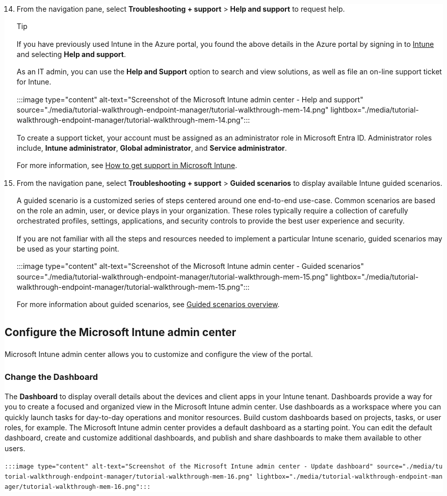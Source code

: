 14. From the navigation pane, select **Troubleshooting + support** > **Help and support** to request help.

    > [!TIP]
    > If you have previously used Intune in the Azure portal, you found the above details in the Azure portal by signing in to [Intune](https://go.microsoft.com/fwlink/?linkid=2090973) and selecting **Help and support**.

    As an IT admin, you can use the **Help and Support** option to search and view solutions, as well as file an on-line support ticket for Intune.

    :::image type="content" alt-text="Screenshot of the Microsoft Intune admin center - Help and support" source="./media/tutorial-walkthrough-endpoint-manager/tutorial-walkthrough-mem-14.png" lightbox="./media/tutorial-walkthrough-endpoint-manager/tutorial-walkthrough-mem-14.png":::

    To create a support ticket, your account must be assigned as an administrator role in Microsoft Entra ID. Administrator roles include, **Intune administrator**, **Global administrator**, and **Service administrator**.

    For more information, see [How to get support in Microsoft Intune](../../get-support.md).

15. From the navigation pane, select **Troubleshooting + support** > **Guided scenarios** to display available Intune guided scenarios.

    A guided scenario is a customized series of steps centered around one end-to-end use-case. Common scenarios are based on the role an admin, user, or device plays in your organization. These roles typically require a collection of carefully orchestrated profiles, settings, applications, and security controls to provide the best user experience and security.

    If you are not familiar with all the steps and resources needed to implement a particular Intune scenario, guided scenarios may be used as your starting point.

    :::image type="content" alt-text="Screenshot of the Microsoft Intune admin center - Guided scenarios" source="./media/tutorial-walkthrough-endpoint-manager/tutorial-walkthrough-mem-15.png" lightbox="./media/tutorial-walkthrough-endpoint-manager/tutorial-walkthrough-mem-15.png":::

    For more information about guided scenarios, see [Guided scenarios overview](guided-scenarios-overview.md).

## Configure the Microsoft Intune admin center

Microsoft Intune admin center allows you to customize and configure the view of the portal.

### Change the Dashboard

The **Dashboard** to display overall details about the devices and client apps in your Intune tenant. Dashboards provide a way for you to create a focused and organized view in the Microsoft Intune admin center. Use dashboards as a workspace where you can quickly launch tasks for day-to-day operations and monitor resources. Build custom dashboards based on projects, tasks, or user roles, for example. The Microsoft Intune admin center provides a default dashboard as a starting point. You can edit the default dashboard, create and customize additional dashboards, and publish and share dashboards to make them available to other users. 

    :::image type="content" alt-text="Screenshot of the Microsoft Intune admin center - Update dashboard" source="./media/tutorial-walkthrough-endpoint-manager/tutorial-walkthrough-mem-16.png" lightbox="./media/tutorial-walkthrough-endpoint-manager/tutorial-walkthrough-mem-16.png":::
